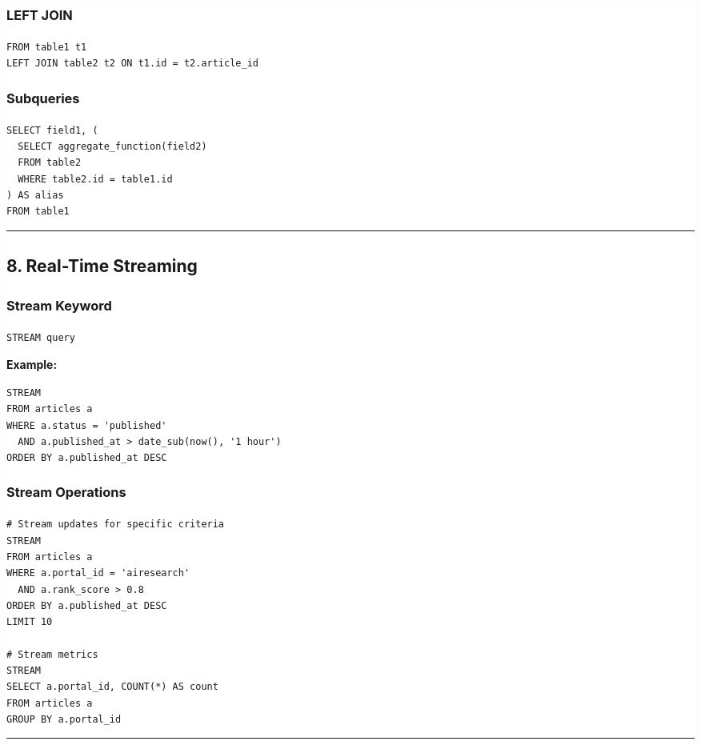 ### LEFT JOIN

```
FROM table1 t1
LEFT JOIN table2 t2 ON t1.id = t2.article_id
```

### Subqueries

```
SELECT field1, (
  SELECT aggregate_function(field2)
  FROM table2
  WHERE table2.id = table1.id
) AS alias
FROM table1
```

---

## 8. Real-Time Streaming

### Stream Keyword

```
STREAM query
```

**Example:**

```hdql
STREAM
FROM articles a
WHERE a.status = 'published'
  AND a.published_at > date_sub(now(), '1 hour')
ORDER BY a.published_at DESC
```

### Stream Operations

```hdql
# Stream updates for specific criteria
STREAM
FROM articles a
WHERE a.portal_id = 'airesearch'
  AND a.rank_score > 0.8
ORDER BY a.published_at DESC
LIMIT 10

# Stream metrics
STREAM
SELECT a.portal_id, COUNT(*) AS count
FROM articles a
GROUP BY a.portal_id
```

---